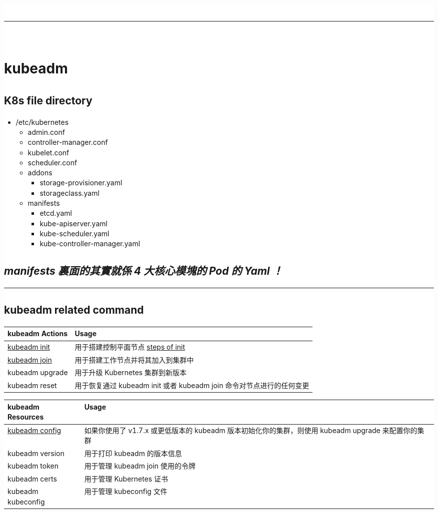 <br/>

---

<br/>

# kubeadm

## K8s file directory

- /etc/kubernetes
  - admin.conf
  - controller-manager.conf
  - kubelet.conf
  - scheduler.conf
  - addons
    - storage-provisioner.yaml
    - storageclass.yaml
  - manifests
    - etcd.yaml
    - kube-apiserver.yaml
    - kube-scheduler.yaml
    - kube-controller-manager.yaml

## ***manifests 裏面的其實就係 4 大核心模塊的 Pod 的 Yaml ！***

---

## kubeadm related command

| kubeadm Actions               | Usage                                                                                                              |
| :---------------------------- | :----------------------------------------------------------------------------------------------------------------- |
| [kubeadm init](#kubeadm-init) | 用于搭建控制平面节点 [steps of init](https://kubernetes.io/zh-cn/docs/reference/setup-tools/kubeadm/kubeadm-init/) |
| [kubeadm join](#kubeadm-join) | 用于搭建工作节点并将其加入到集群中                                                                                 |
| kubeadm upgrade               | 用于升级 Kubernetes 集群到新版本                                                                                   |
| kubeadm reset                 | 用于恢复通过 kubeadm init 或者 kubeadm join 命令对节点进行的任何变更                                               |

| kubeadm Resources                 | Usage                                                                                              |
| :-------------------------------- | :------------------------------------------------------------------------------------------------- |
| [kubeadm config](#kubeadm-config) | 如果你使用了 v1.7.x 或更低版本的 kubeadm 版本初始化你的集群，则使用 kubeadm upgrade 来配置你的集群 |
| kubeadm version                   | 用于打印 kubeadm 的版本信息                                                                        |
| kubeadm token                     | 用于管理 kubeadm join 使用的令牌                                                                   |
| kubeadm certs                     | 用于管理 Kubernetes 证书                                                                           |
| kubeadm kubeconfig                | 用于管理 kubeconfig 文件                                                                           |
